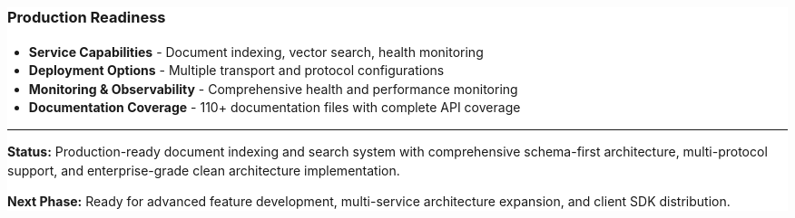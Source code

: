 ### **Production Readiness**
- **Service Capabilities** - Document indexing, vector search, health monitoring
- **Deployment Options** - Multiple transport and protocol configurations
- **Monitoring & Observability** - Comprehensive health and performance monitoring
- **Documentation Coverage** - 110+ documentation files with complete API coverage

---

**Status:** Production-ready document indexing and search system with comprehensive schema-first architecture, multi-protocol support, and enterprise-grade clean architecture implementation.

**Next Phase:** Ready for advanced feature development, multi-service architecture expansion, and client SDK distribution.
